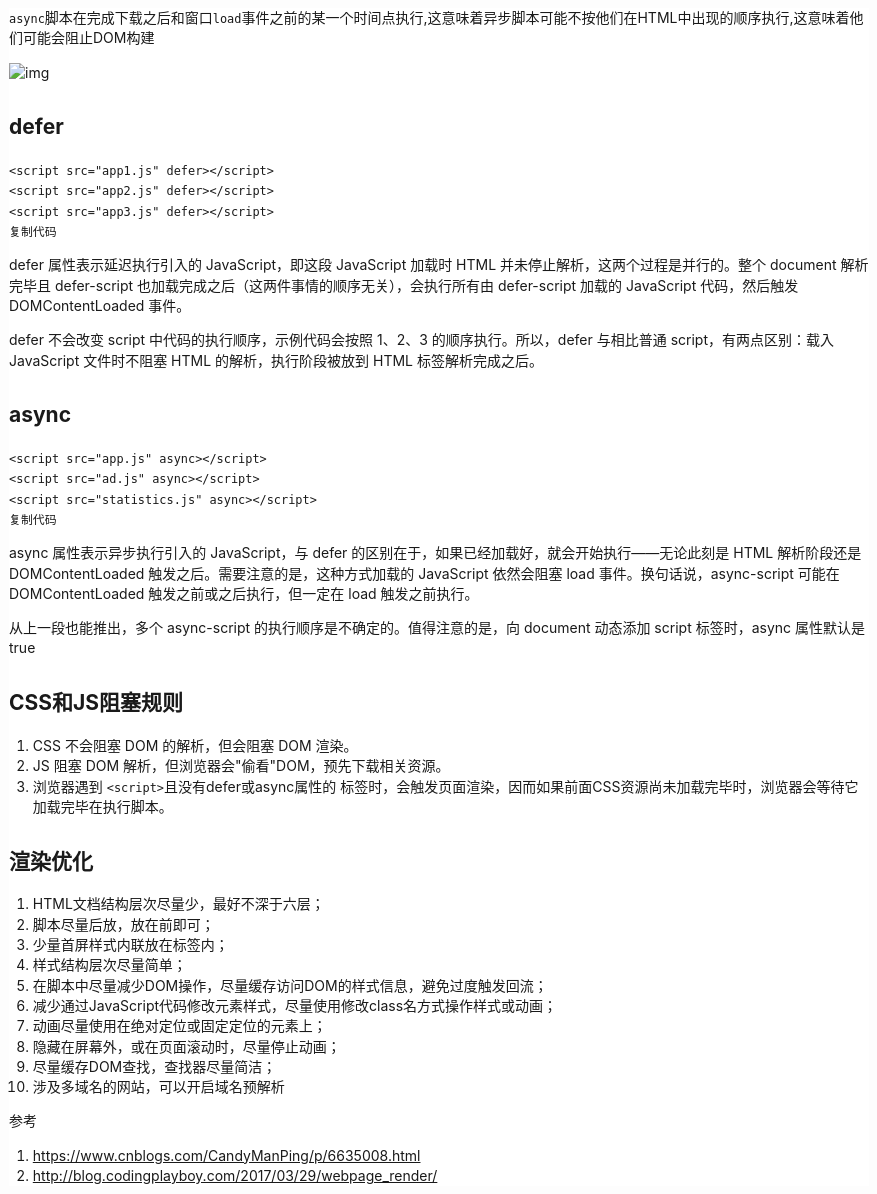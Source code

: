 

`async`脚本在完成下载之后和窗口`load`事件之前的某一个时间点执行,这意味着异步脚本可能不按他们在HTML中出现的顺序执行,这意味着他们可能会阻止DOM构建



![img](https://user-gold-cdn.xitu.io/2018/4/16/162cd0af3ae1409c?imageView2/0/w/1280/h/960/format/webp/ignore-error/1)



## defer

```
<script src="app1.js" defer></script>
<script src="app2.js" defer></script>
<script src="app3.js" defer></script>
复制代码
```

defer 属性表示延迟执行引入的 JavaScript，即这段 JavaScript 加载时 HTML 并未停止解析，这两个过程是并行的。整个 document 解析完毕且 defer-script 也加载完成之后（这两件事情的顺序无关），会执行所有由 defer-script 加载的 JavaScript 代码，然后触发 DOMContentLoaded 事件。

defer 不会改变 script 中代码的执行顺序，示例代码会按照 1、2、3 的顺序执行。所以，defer 与相比普通 script，有两点区别：载入 JavaScript 文件时不阻塞 HTML 的解析，执行阶段被放到 HTML 标签解析完成之后。

## async

```
<script src="app.js" async></script>
<script src="ad.js" async></script>
<script src="statistics.js" async></script>
复制代码
```

async 属性表示异步执行引入的 JavaScript，与 defer 的区别在于，如果已经加载好，就会开始执行——无论此刻是 HTML 解析阶段还是 DOMContentLoaded 触发之后。需要注意的是，这种方式加载的 JavaScript 依然会阻塞 load 事件。换句话说，async-script 可能在 DOMContentLoaded 触发之前或之后执行，但一定在 load 触发之前执行。

从上一段也能推出，多个 async-script 的执行顺序是不确定的。值得注意的是，向 document 动态添加 script 标签时，async 属性默认是 true

## CSS和JS阻塞规则

1. CSS 不会阻塞 DOM 的解析，但会阻塞 DOM 渲染。
2. JS 阻塞 DOM 解析，但浏览器会"偷看"DOM，预先下载相关资源。
3. 浏览器遇到 `<script>`且没有defer或async属性的 标签时，会触发页面渲染，因而如果前面CSS资源尚未加载完毕时，浏览器会等待它加载完毕在执行脚本。

## 渲染优化

1. HTML文档结构层次尽量少，最好不深于六层；
2. 脚本尽量后放，放在前即可；
3. 少量首屏样式内联放在标签内；
4. 样式结构层次尽量简单；
5. 在脚本中尽量减少DOM操作，尽量缓存访问DOM的样式信息，避免过度触发回流；
6. 减少通过JavaScript代码修改元素样式，尽量使用修改class名方式操作样式或动画；
7. 动画尽量使用在绝对定位或固定定位的元素上；
8. 隐藏在屏幕外，或在页面滚动时，尽量停止动画；
9. 尽量缓存DOM查找，查找器尽量简洁；
10. 涉及多域名的网站，可以开启域名预解析

参考

1. https://www.cnblogs.com/CandyManPing/p/6635008.html
2. http://blog.codingplayboy.com/2017/03/29/webpage_render/